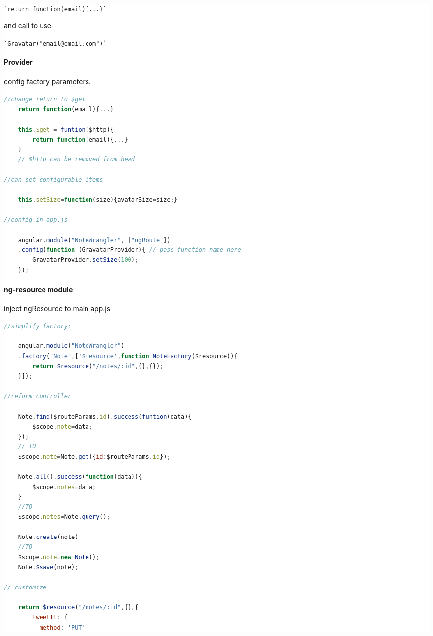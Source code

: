     `return function(email){...}`

and call to use

    `Gravatar("email@email.com")`


#### Provider

config factory parameters.

```js
//change return to $get
    return function(email){...}

    this.$get = funtion($http){
        return function(email){...}
    }
    // $http can be removed from head

//can set configurable items

    this.setSize=function(size){avatarSize=size;}

//config in app.js

    angular.module("NoteWrangler", ["ngRoute"])
    .config(function (GravatarProvider){ // pass function name here
        GravatarProvider.setSize(100);
    });
```
#### ng-resource module

inject ngResource to main app.js
```js
//simplify factory:

    angular.module("NoteWrangler")
    .factory("Note",['$resource',function NoteFactory($resource)){
        return $resource("/notes/:id",{},{});
    }]);

//reform controller

    Note.find($routeParams.id).success(funtion(data){
        $scope.note=data;
    });
    // TO
    $scope.note=Note.get({id:$routeParams.id});

    Note.all().success(function(data)){
        $scope.notes=data;
    }
    //TO
    $scope.notes=Note.query();

    Note.create(note)
    //TO
    $scope.note=new Note();
    Note.$save(note);

// customize

    return $resource("/notes/:id",{},{
        tweetIt: {
          method: 'PUT'
```